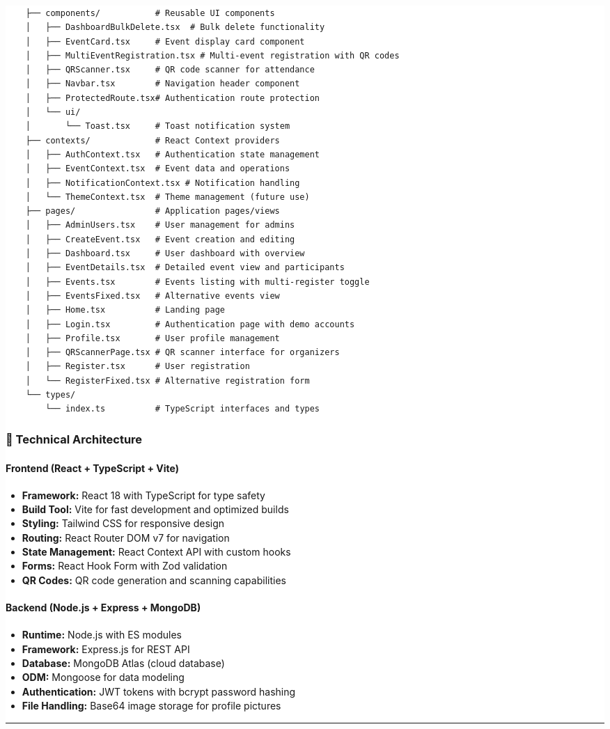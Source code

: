 ```
    ├── components/           # Reusable UI components
    │   ├── DashboardBulkDelete.tsx  # Bulk delete functionality
    │   ├── EventCard.tsx     # Event display card component
    │   ├── MultiEventRegistration.tsx # Multi-event registration with QR codes
    │   ├── QRScanner.tsx     # QR code scanner for attendance
    │   ├── Navbar.tsx        # Navigation header component
    │   ├── ProtectedRoute.tsx# Authentication route protection
    │   └── ui/
    │       └── Toast.tsx     # Toast notification system
    ├── contexts/             # React Context providers
    │   ├── AuthContext.tsx   # Authentication state management
    │   ├── EventContext.tsx  # Event data and operations
    │   ├── NotificationContext.tsx # Notification handling
    │   └── ThemeContext.tsx  # Theme management (future use)
    ├── pages/                # Application pages/views
    │   ├── AdminUsers.tsx    # User management for admins
    │   ├── CreateEvent.tsx   # Event creation and editing
    │   ├── Dashboard.tsx     # User dashboard with overview
    │   ├── EventDetails.tsx  # Detailed event view and participants
    │   ├── Events.tsx        # Events listing with multi-register toggle
    │   ├── EventsFixed.tsx   # Alternative events view
    │   ├── Home.tsx          # Landing page
    │   ├── Login.tsx         # Authentication page with demo accounts
    │   ├── Profile.tsx       # User profile management
    │   ├── QRScannerPage.tsx # QR scanner interface for organizers
    │   ├── Register.tsx      # User registration
    │   └── RegisterFixed.tsx # Alternative registration form
    └── types/
        └── index.ts          # TypeScript interfaces and types
```

### 🔧 Technical Architecture

#### Frontend (React + TypeScript + Vite)
- **Framework:** React 18 with TypeScript for type safety
- **Build Tool:** Vite for fast development and optimized builds
- **Styling:** Tailwind CSS for responsive design
- **Routing:** React Router DOM v7 for navigation
- **State Management:** React Context API with custom hooks
- **Forms:** React Hook Form with Zod validation
- **QR Codes:** QR code generation and scanning capabilities

#### Backend (Node.js + Express + MongoDB)
- **Runtime:** Node.js with ES modules
- **Framework:** Express.js for REST API
- **Database:** MongoDB Atlas (cloud database)
- **ODM:** Mongoose for data modeling
- **Authentication:** JWT tokens with bcrypt password hashing
- **File Handling:** Base64 image storage for profile pictures

---
